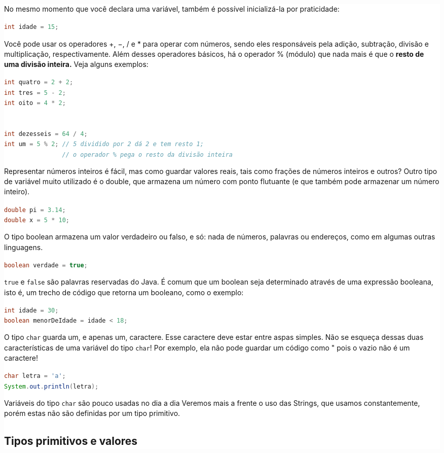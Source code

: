 No mesmo momento que você declara uma variável, também é possível inicializá-la por praticidade:

```java
int idade = 15;
```

Você pode usar os operadores $+$, $-$, $/$ e $*$ para operar com números, sendo eles responsáveis pela adição, subtração, divisão e multiplicação, respectivamente. Além desses operadores básicos, há o operador % (módulo) que nada mais é que o **resto de uma divisão inteira.** Veja alguns exemplos:

```java
int quatro = 2 + 2;
int tres = 5 - 2;
int oito = 4 * 2;


int dezesseis = 64 / 4;
int um = 5 % 2; // 5 dividido por 2 dá 2 e tem resto 1;
                // o operador % pega o resto da divisão inteira
```

Representar números inteiros é fácil, mas como guardar valores reais, tais como frações de números inteiros e outros? Outro tipo de variável muito utilizado é o double, que armazena um número com ponto flutuante (e que também pode armazenar um número inteiro).
```java
double pi = 3.14;
double x = 5 * 10;
```

O tipo boolean armazena um valor verdadeiro ou falso, e só: nada de números, palavras ou endereços, como em algumas outras linguagens.

```java
boolean verdade = true;
```

`true` e `false` são palavras reservadas do Java. É comum que um boolean seja determinado através de uma expressão booleana, isto é, um trecho de código que retorna um booleano, como o exemplo:

```java
int idade = 30;
boolean menorDeIdade = idade < 18;
```

O tipo `char` guarda um, e apenas um, caractere. Esse caractere deve estar entre aspas simples. Não se esqueça dessas duas características de uma variável do tipo `char`! Por exemplo, ela não pode guardar um código como " pois o vazio não é um caractere!

```java
char letra = 'a';
System.out.println(letra);
```

Variáveis do tipo `char` são pouco usadas no dia a dia Veremos mais a frente o uso das Strings, que usamos constantemente, porém estas não são definidas por um tipo primitivo.


## Tipos primitivos e valores
